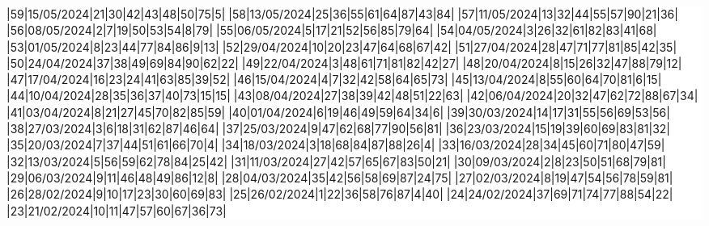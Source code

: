 |59|15/05/2024|21|30|42|43|48|50|75|5|
|58|13/05/2024|25|36|55|61|64|87|43|84|
|57|11/05/2024|13|32|44|55|57|90|21|36|
|56|08/05/2024|2|7|19|50|53|54|8|79|
|55|06/05/2024|5|17|21|52|56|85|79|64|
|54|04/05/2024|3|26|32|61|82|83|41|68|
|53|01/05/2024|8|23|44|77|84|86|9|13|
|52|29/04/2024|10|20|23|47|64|68|67|42|
|51|27/04/2024|28|47|71|77|81|85|42|35|
|50|24/04/2024|37|38|49|69|84|90|62|22|
|49|22/04/2024|3|48|61|71|81|82|42|27|
|48|20/04/2024|8|15|26|32|47|88|79|12|
|47|17/04/2024|16|23|24|41|63|85|39|52|
|46|15/04/2024|4|7|32|42|58|64|65|73|
|45|13/04/2024|8|55|60|64|70|81|6|15|
|44|10/04/2024|28|35|36|37|40|73|15|15|
|43|08/04/2024|27|38|39|42|48|51|22|63|
|42|06/04/2024|20|32|47|62|72|88|67|34|
|41|03/04/2024|8|21|27|45|70|82|85|59|
|40|01/04/2024|6|19|46|49|59|64|34|6|
|39|30/03/2024|14|17|31|55|56|69|53|56|
|38|27/03/2024|3|6|18|31|62|87|46|64|
|37|25/03/2024|9|47|62|68|77|90|56|81|
|36|23/03/2024|15|19|39|60|69|83|81|32|
|35|20/03/2024|7|37|44|51|61|66|70|4|
|34|18/03/2024|3|18|68|84|87|88|26|4|
|33|16/03/2024|28|34|45|60|71|80|47|59|
|32|13/03/2024|5|56|59|62|78|84|25|42|
|31|11/03/2024|27|42|57|65|67|83|50|21|
|30|09/03/2024|2|8|23|50|51|68|79|81|
|29|06/03/2024|9|11|46|48|49|86|12|8|
|28|04/03/2024|35|42|56|58|69|87|24|75|
|27|02/03/2024|8|19|47|54|56|78|59|81|
|26|28/02/2024|9|10|17|23|30|60|69|83|
|25|26/02/2024|1|22|36|58|76|87|4|40|
|24|24/02/2024|37|69|71|74|77|88|54|22|
|23|21/02/2024|10|11|47|57|60|67|36|73|